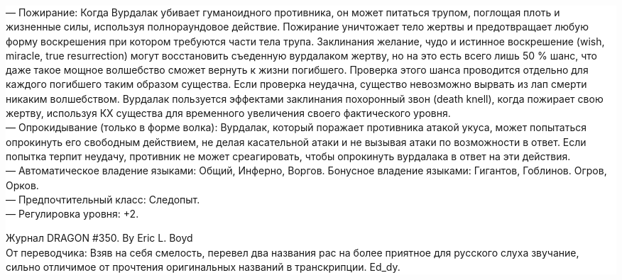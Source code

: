 — Пожирание: Когда Вурдалак убивает гуманоидного противника, он может питаться трупом, поглощая плоть и жизненные силы, используя полнораундовое действие. Пожирание уничтожает тело жертвы и предотвращает любую форму воскрешения при котором требуются части тела трупа. Заклинания желание, чудо и истинное воскрешение (wish, miracle, true resurrection) могут восстановить съеденную вурдалаком жертву, но на это есть всего лишь 50 % шанс, что даже такое мощное волшебство сможет вернуть к жизни погибшего. Проверка этого шанса проводится отдельно для каждого погибшего таким образом существа. Если проверка неудачна, существо невозможно вырвать из лап смерти никаким волшебством. Вурдалак пользуется эффектами заклинания похоронный звон (death knell), когда пожирает свою жертву, используя КХ существа для временного увеличения своего фактического уровня.  
— Опрокидывание (только в форме волка): Вурдалак, который поражает противника атакой укуса, может попытаться опрокинуть его свободным действием, не делая касательной атаки и не вызывая атаки по возможности в ответ. Если попытка терпит неудачу, противник не может среагировать, чтобы опрокинуть вурдалака в ответ на эти действия.  
— Автоматическое владение языками: Общий, Инферно, Воргов. Бонусное владение языками: Гигантов, Гоблинов. Огров, Орков.  
— Предпочтительный класс: Следопыт.  
— Регулировка уровня: +2.

Журнал DRAGON #350. By Eric L. Boyd  
От переводчика: Взяв на себя смелость, перевел два названия рас на более приятное для русского слуха звучание, сильно отличимое от прочтения оригинальных названий в транскрипции. Ed\_dy.
